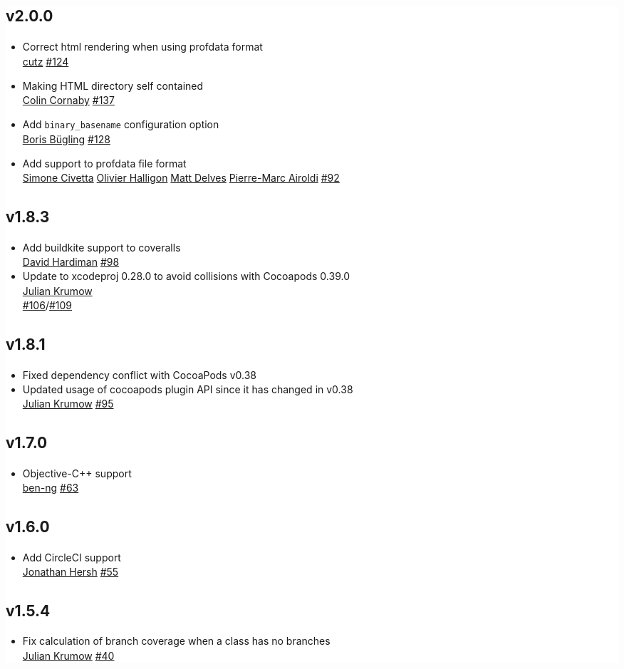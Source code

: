 ## v2.0.0
* Correct html rendering when using profdata format   
  [cutz](https://github.com/cutz)
  [#124](https://github.com/SlatherOrg/slather/pull/124)

* Making HTML directory self contained   
  [Colin Cornaby](https://github.com/colincornaby)
  [#137](https://github.com/SlatherOrg/slather/pull/137)

* Add `binary_basename` configuration option   
  [Boris Bügling](https://github.com/neonichu)
  [#128](https://github.com/SlatherOrg/slather/pull/128)

* Add support to profdata file format   
  [Simone Civetta](https://github.com/viteinfinite)
  [Olivier Halligon](https://github.com/AliSoftware)
  [Matt Delves](https://github.com/mattdelves)
  [Pierre-Marc Airoldi](https://github.com/petester42)
  [#92](https://github.com/venmo/slather/pull/92)

## v1.8.3
* Add buildkite support to coveralls   
  [David Hardiman](https://github.com/dhardiman)
  [#98](https://github.com/venmo/slather/pull/98)
* Update to xcodeproj 0.28.0 to avoid collisions with Cocoapods 0.39.0   
  [Julian Krumow](https://github.com/tarbrain)   
  [#106](https://github.com/venmo/slather/pull/106)/[#109](https://github.com/venmo/slather/pull/109)

## v1.8.1
* Fixed dependency conflict with CocoaPods v0.38
* Updated usage of cocoapods plugin API since it has changed in v0.38   
  [Julian Krumow](https://github.com/tarbrain)
  [#95](https://github.com/venmo/slather/pull/95)

## v1.7.0
* Objective-C++ support  
  [ben-ng](https://github.com/ben-ng)
  [#63](https://github.com/venmo/slather/pull/63)

## v1.6.0
* Add CircleCI support  
  [Jonathan Hersh](https://github.com/jhersh)
  [#55](https://github.com/venmo/slather/pull/55)

## v1.5.4

* Fix calculation of branch coverage when a class has no branches  
  [Julian Krumow](https://github.com/tarbrain)
  [#40](https://github.com/venmo/slather/pull/40)
